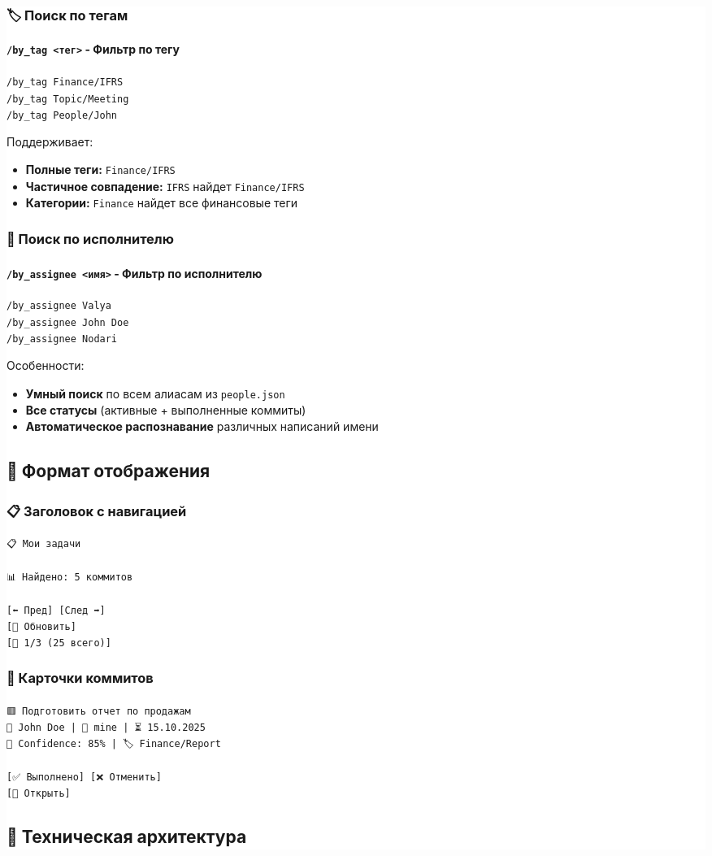 ### **🏷️ Поиск по тегам**

#### **`/by_tag <тег>`** - Фильтр по тегу
```
/by_tag Finance/IFRS
/by_tag Topic/Meeting
/by_tag People/John
```

Поддерживает:
- **Полные теги:** `Finance/IFRS`
- **Частичное совпадение:** `IFRS` найдет `Finance/IFRS`
- **Категории:** `Finance` найдет все финансовые теги

### **👤 Поиск по исполнителю**

#### **`/by_assignee <имя>`** - Фильтр по исполнителю
```
/by_assignee Valya
/by_assignee John Doe
/by_assignee Nodari
```

Особенности:
- **Умный поиск** по всем алиасам из `people.json`
- **Все статусы** (активные + выполненные коммиты)
- **Автоматическое распознавание** различных написаний имени

## 🎨 Формат отображения

### **📋 Заголовок с навигацией**
```
📋 Мои задачи

📊 Найдено: 5 коммитов

[⬅️ Пред] [След ➡️]
[🔄 Обновить]
[📄 1/3 (25 всего)]
```

### **📝 Карточки коммитов**
```
🟥 Подготовить отчет по продажам
👤 John Doe | 📌 mine | ⏳ 15.10.2025
🎯 Confidence: 85% | 🏷️ Finance/Report

[✅ Выполнено] [❌ Отменить]
[🔗 Открыть]
```

## 🔧 Техническая архитектура
